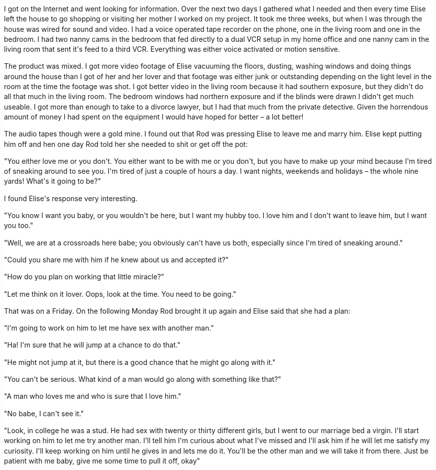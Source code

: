 I got on the Internet and went looking for information. Over the next two days I gathered what I needed and then every time Elise left the house to go shopping or visiting her mother I worked on my project. It took me three weeks, but when I was through the house was wired for sound and video. I had a voice operated tape recorder on the phone, one in the living room and one in the bedroom. I had two nanny cams in the bedroom that fed directly to a dual VCR setup in my home office and one nanny cam in the living room that sent it's feed to a third VCR. Everything was either voice activated or motion sensitive. 

The product was mixed. I got more video footage of Elise vacuuming the floors, dusting, washing windows and doing things around the house than I got of her and her lover and that footage was either junk or outstanding depending on the light level in the room at the time the footage was shot. I got better video in the living room because it had southern exposure, but they didn't do all that much in the living room. The bedroom windows had northern exposure and if the blinds were drawn I didn't get much useable. I got more than enough to take to a divorce lawyer, but I had that much from the private detective. Given the horrendous amount of money I had spent on the equipment I would have hoped for better – a lot better! 

The audio tapes though were a gold mine. I found out that Rod was pressing Elise to leave me and marry him. Elise kept putting him off and hen one day Rod told her she needed to shit or get off the pot: 

"You either love me or you don't. You either want to be with me or you don't, but you have to make up your mind because I'm tired of sneaking around to see you. I'm tired of just a couple of hours a day. I want nights, weekends and holidays – the whole nine yards! What's it going to be?" 

I found Elise's response very interesting. 

"You know I want you baby, or you wouldn't be here, but I want my hubby too. I love him and I don't want to leave him, but I want you too." 

"Well, we are at a crossroads here babe; you obviously can't have us both, especially since I'm tired of sneaking around." 

"Could you share me with him if he knew about us and accepted it?" 

"How do you plan on working that little miracle?" 

"Let me think on it lover. Oops, look at the time. You need to be going." 

That was on a Friday. On the following Monday Rod brought it up again and Elise said that she had a plan: 

"I'm going to work on him to let me have sex with another man." 

"Ha! I'm sure that he will jump at a chance to do that." 

"He might not jump at it, but there is a good chance that he might go along with it." 

"You can't be serious. What kind of a man would go along with something like that?" 

"A man who loves me and who is sure that I love him." 

"No babe, I can't see it." 

"Look, in college he was a stud. He had sex with twenty or thirty different girls, but I went to our marriage bed a virgin. I'll start working on him to let me try another man. I'll tell him I'm curious about what I've missed and I'll ask him if he will let me satisfy my curiosity. I'll keep working on him until he gives in and lets me do it. You'll be the other man and we will take it from there. Just be patient with me baby, give me some time to pull it off, okay" 
